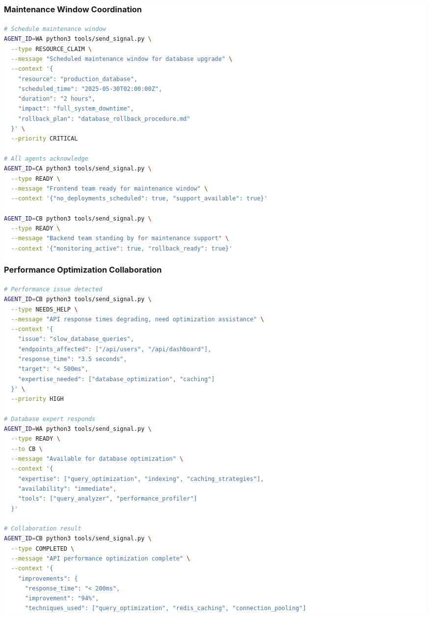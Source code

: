 ### Maintenance Window Coordination

```bash
# Schedule maintenance window
AGENT_ID=WA python3 tools/send_signal.py \
  --type RESOURCE_CLAIM \
  --message "Scheduled maintenance window for database upgrade" \
  --context '{
    "resource": "production_database",
    "scheduled_time": "2025-05-30T02:00:00Z",
    "duration": "2 hours",
    "impact": "full_system_downtime",
    "rollback_plan": "database_rollback_procedure.md"
  }' \
  --priority CRITICAL

# All agents acknowledge
AGENT_ID=CA python3 tools/send_signal.py \
  --type READY \
  --message "Frontend team ready for maintenance window" \
  --context '{"no_deployments_scheduled": true, "support_available": true}'

AGENT_ID=CB python3 tools/send_signal.py \
  --type READY \
  --message "Backend team standing by for maintenance support" \
  --context '{"monitoring_active": true, "rollback_ready": true}'
```

### Performance Optimization Collaboration

```bash
# Performance issue detected
AGENT_ID=CB python3 tools/send_signal.py \
  --type NEEDS_HELP \
  --message "API response times degrading, need optimization assistance" \
  --context '{
    "issue": "slow_database_queries",
    "endpoints_affected": ["/api/users", "/api/dashboard"],
    "response_time": "3.5 seconds",
    "target": "< 500ms",
    "expertise_needed": ["database_optimization", "caching"]
  }' \
  --priority HIGH

# Database expert responds
AGENT_ID=WA python3 tools/send_signal.py \
  --type READY \
  --to CB \
  --message "Available for database optimization" \
  --context '{
    "expertise": ["query_optimization", "indexing", "caching_strategies"],
    "availability": "immediate",
    "tools": ["query_analyzer", "performance_profiler"]
  }'

# Collaboration result
AGENT_ID=CB python3 tools/send_signal.py \
  --type COMPLETED \
  --message "API performance optimization complete" \
  --context '{
    "improvements": {
      "response_time": "< 200ms",
      "improvement": "94%",
      "techniques_used": ["query_optimization", "redis_caching", "connection_pooling"]
```